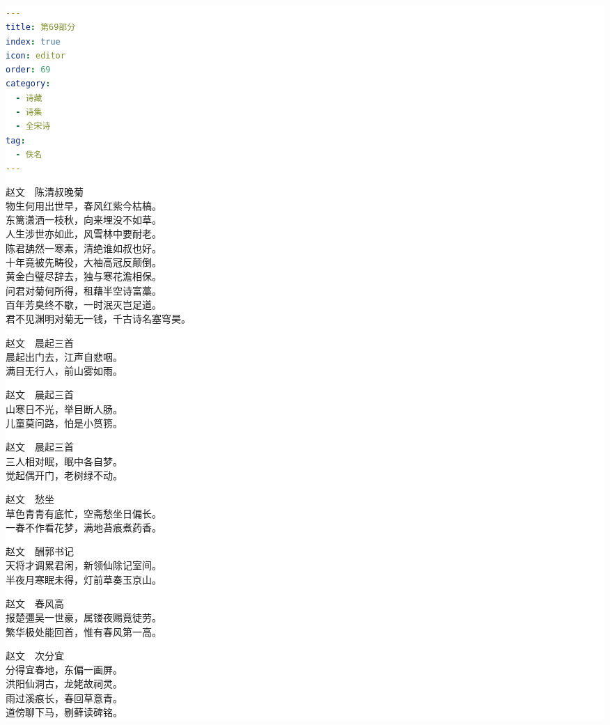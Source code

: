 ```yaml
---
title: 第69部分
index: true
icon: editor
order: 69
category:
  - 诗藏
  - 诗集
  - 全宋诗
tag:
  - 佚名
---
```


赵文　陈清叔晚菊  
物生何用出世早，春风红紫今枯槁。  
东篱潇洒一枝秋，向来埋没不如草。  
人生涉世亦如此，风雪林中要耐老。  
陈君舑然一寒素，清绝谁如叔也好。  
十年竟被先畴役，大袖高冠反颠倒。  
黄金白璧尽辞去，独与寒花澹相保。  
问君对菊何所得，租藉半空诗富藁。  
百年芳臭终不歇，一时泯灭岂足道。  
君不见渊明对菊无一钱，千古诗名塞穹昊。  

赵文　晨起三首  
晨起出门去，江声自悲咽。  
满目无行人，前山雾如雨。  

赵文　晨起三首  
山寒日不光，举目断人肠。  
儿童莫问路，怕是小筼箉。  

赵文　晨起三首  
三人相对眠，眠中各自梦。  
觉起偶开门，老树绿不动。  

赵文　愁坐  
草色青青有底忙，空斋愁坐日偏长。  
一春不作看花梦，满地苔痕煮药香。  

赵文　酬郭书记  
天将才调累君闲，新领仙除记室间。  
半夜月寒眠未得，灯前草奏玉京山。  

赵文　春风高  
报楚彊吴一世豪，属镂夜赐竟徒劳。  
繁华极处能回首，惟有春风第一高。  

赵文　次分宜  
分得宜春地，东偏一画屏。  
洪阳仙洞古，龙姥故祠灵。  
雨过溪痕长，春回草意青。  
道傍聊下马，剔藓读碑铭。  

